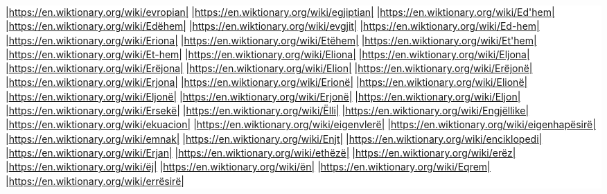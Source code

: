 |https://en.wiktionary.org/wiki/evropian|
|https://en.wiktionary.org/wiki/egjiptian|
|https://en.wiktionary.org/wiki/Ed'hem|
|https://en.wiktionary.org/wiki/Edëhem|
|https://en.wiktionary.org/wiki/evgjit|
|https://en.wiktionary.org/wiki/Ed-hem|
|https://en.wiktionary.org/wiki/Eriona|
|https://en.wiktionary.org/wiki/Etëhem|
|https://en.wiktionary.org/wiki/Et'hem|
|https://en.wiktionary.org/wiki/Et-hem|
|https://en.wiktionary.org/wiki/Eliona|
|https://en.wiktionary.org/wiki/Eljona|
|https://en.wiktionary.org/wiki/Erëjona|
|https://en.wiktionary.org/wiki/Elion|
|https://en.wiktionary.org/wiki/Erëjonë|
|https://en.wiktionary.org/wiki/Erjona|
|https://en.wiktionary.org/wiki/Erionë|
|https://en.wiktionary.org/wiki/Elionë|
|https://en.wiktionary.org/wiki/Eljonë|
|https://en.wiktionary.org/wiki/Erjonë|
|https://en.wiktionary.org/wiki/Eljon|
|https://en.wiktionary.org/wiki/Ersekë|
|https://en.wiktionary.org/wiki/Ëlli|
|https://en.wiktionary.org/wiki/Engjëllike|
|https://en.wiktionary.org/wiki/ekuacion|
|https://en.wiktionary.org/wiki/eigenvlerë|
|https://en.wiktionary.org/wiki/eigenhapësirë|
|https://en.wiktionary.org/wiki/emnak|
|https://en.wiktionary.org/wiki/Enjt|
|https://en.wiktionary.org/wiki/enciklopedi|
|https://en.wiktionary.org/wiki/Erjan|
|https://en.wiktionary.org/wiki/ethëzë|
|https://en.wiktionary.org/wiki/erëz|
|https://en.wiktionary.org/wiki/ëj|
|https://en.wiktionary.org/wiki/ën|
|https://en.wiktionary.org/wiki/Eqrem|
|https://en.wiktionary.org/wiki/errësirë|